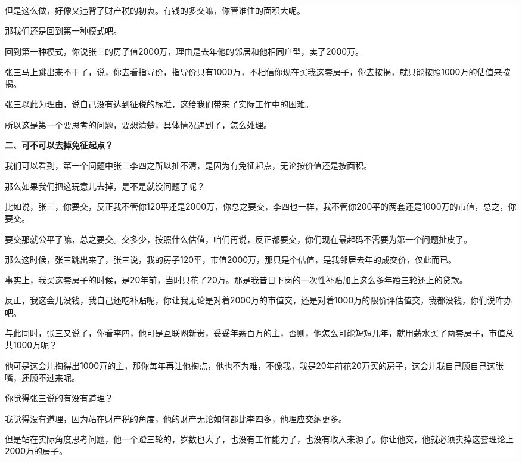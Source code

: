
但是这么做，好像又违背了财产税的初衷。有钱的多交嘛，你管谁住的面积大呢。  

  

那我们还是回到第一种模式吧。

  

回到第一种模式，你说张三的房子值2000万，理由是去年他的邻居和他相同户型，卖了2000万。  

  

张三马上跳出来不干了，说，你去看指导价，指导价只有1000万，不相信你现在买我这套房子，你去按揭，就只能按照1000万的估值来按揭。

  

张三以此为理由，说自己没有达到征税的标准，这给我们带来了实际工作中的困难。

  

所以这是第一个要思考的问题，要想清楚，具体情况遇到了，怎么处理。

  

 **二、可不可以去掉免征起点？**

  

我们可以看到，第一个问题中张三李四之所以扯不清，是因为有免征起点，无论按价值还是按面积。  

  

那么如果我们把这玩意儿去掉，是不是就没问题了呢？  

  

比如说，张三，你要交，反正我不管你120平还是2000万，你总之要交，李四也一样，我不管你200平的两套还是1000万的市值，总之，你要交。

  

要交那就公平了嘛，总之要交。交多少，按照什么估值，咱们再说，反正都要交，你们现在最起码不需要为第一个问题扯皮了。  

  

那么这时候，张三跳出来了，张三说，我的房子120平，市值2000万，那只是个估值，是我邻居去年的成交价，仅此而已。

  

事实上，我买这套房子的时候，是20年前，当时只花了20万。那是我昔日下岗的一次性补贴加上这么多年蹬三轮还上的贷款。

  

反正，我这会儿没钱，我自己还吃补贴呢，你让我无论是对着2000万的市值交，还是对着1000万的限价评估值交，我都没钱，你们说咋办吧。

  

与此同时，张三又说了，你看李四，他可是互联网新贵，妥妥年薪百万的主，否则，他怎么可能短短几年，就用薪水买了两套房子，市值总共1000万呢？  

  

他可是这会儿掏得出1000万的主，那你每年再让他掏点，他也不为难，不像我，我是20年前花20万买的房子，这会儿我自己顾自己这张嘴，还顾不过来呢。

  

你觉得张三说的有没有道理？  

  

我觉得没有道理，因为站在财产税的角度，他的财产无论如何都比李四多，他理应交纳更多。

  

但是站在实际角度思考问题，他一个蹬三轮的，岁数也大了，也没有工作能力了，也没有收入来源了。你让他交，他就必须卖掉这套理论上2000万的房子。

  
